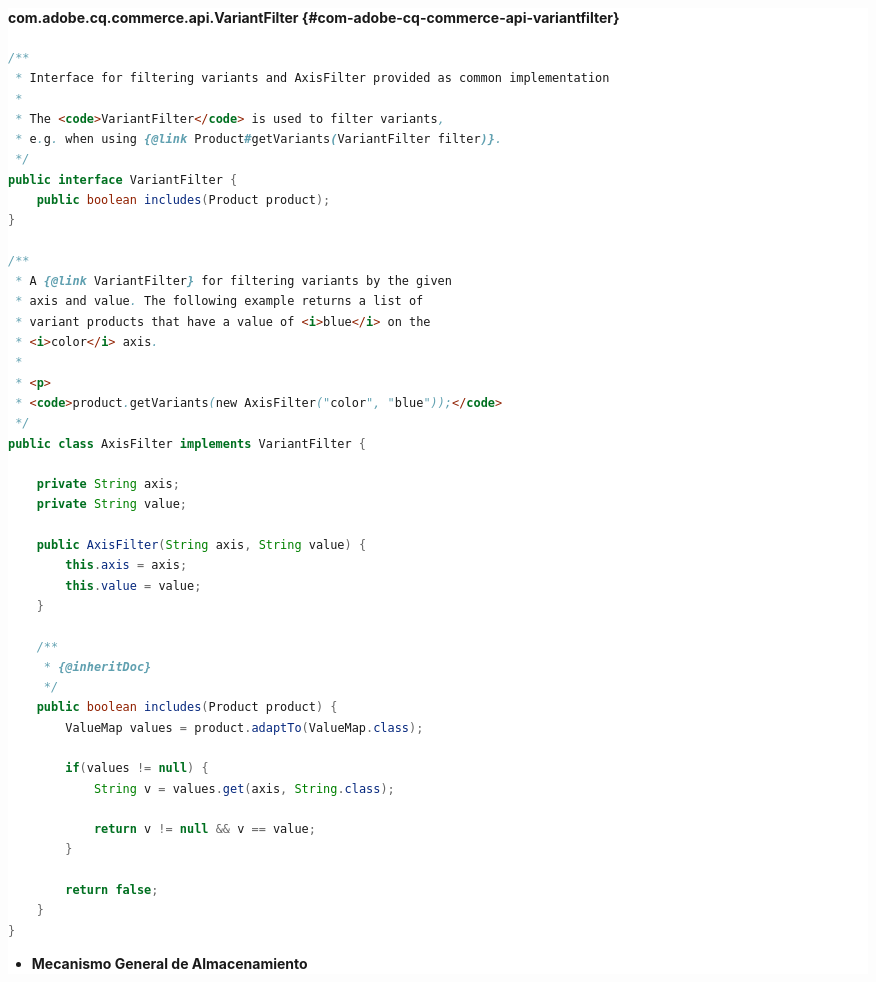 #### com.adobe.cq.commerce.api.VariantFilter  {#com-adobe-cq-commerce-api-variantfilter}

```java
/**
 * Interface for filtering variants and AxisFilter provided as common implementation
 *
 * The <code>VariantFilter</code> is used to filter variants,
 * e.g. when using {@link Product#getVariants(VariantFilter filter)}.
 */
public interface VariantFilter {
    public boolean includes(Product product);
}

/**
 * A {@link VariantFilter} for filtering variants by the given
 * axis and value. The following example returns a list of
 * variant products that have a value of <i>blue</i> on the
 * <i>color</i> axis.
 * 
 * <p>
 * <code>product.getVariants(new AxisFilter("color", "blue"));</code>
 */
public class AxisFilter implements VariantFilter {

    private String axis;
    private String value;

    public AxisFilter(String axis, String value) {
        this.axis = axis;
        this.value = value;
    }

    /**
     * {@inheritDoc}
     */
    public boolean includes(Product product) {
        ValueMap values = product.adaptTo(ValueMap.class);

        if(values != null) {
            String v = values.get(axis, String.class);

            return v != null && v == value;
        }

        return false;
    }
}
```

* **Mecanismo General de Almacenamiento**
